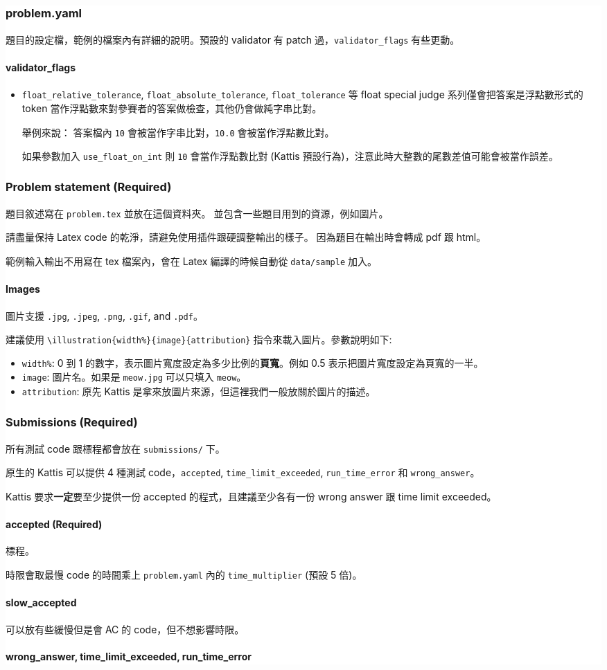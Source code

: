 

### problem.yaml

題目的設定檔，範例的檔案內有詳細的說明。預設的 validator 有 patch 過，`validator_flags` 有些更動。


#### validator_flags

* `float_relative_tolerance`, `float_absolute_tolerance`, `float_tolerance` 等 float special judge 系列僅會把答案是浮點數形式的 token 當作浮點數來對參賽者的答案做檢查，其他仍會做純字串比對。

    舉例來說： 答案檔內 `10` 會被當作字串比對，`10.0` 會被當作浮點數比對。

    如果參數加入 `use_float_on_int` 則 `10` 會當作浮點數比對 (Kattis 預設行為)，注意此時大整數的尾數差值可能會被當作誤差。



### Problem statement (Required)

題目敘述寫在 `problem.tex` 並放在這個資料夾。
並包含一些題目用到的資源，例如圖片。

請盡量保持 Latex code 的乾淨，請避免使用插件跟硬調整輸出的樣子。
因為題目在輸出時會轉成 pdf 跟 html。

範例輸入輸出不用寫在 tex 檔案內，會在 Latex 編譯的時候自動從 `data/sample` 加入。


#### Images

圖片支援 `.jpg`, `.jpeg`, `.png`, `.gif`, and `.pdf`。

建議使用 `\illustration{width%}{image}{attribution}` 指令來載入圖片。參數說明如下:
- `width%`: 0 到 1 的數字，表示圖片寬度設定為多少比例的**頁寬**。例如 0.5 表示把圖片寬度設定為頁寬的一半。
- `image`: 圖片名。如果是 `meow.jpg` 可以只填入 `meow`。
- `attribution`: 原先 Kattis 是拿來放圖片來源，但這裡我們一般放關於圖片的描述。



### Submissions (Required)

所有測試 code 跟標程都會放在 `submissions/` 下。

原生的 Kattis 可以提供 4 種測試 code，`accepted`, `time_limit_exceeded`, `run_time_error` 和 `wrong_answer`。

Kattis 要求**一定**要至少提供一份 accepted 的程式，且建議至少各有一份 wrong answer 跟 time limit exceeded。


#### accepted (Required)

標程。

時限會取最慢 code 的時間乘上 `problem.yaml` 內的 `time_multiplier` (預設 5 倍)。


#### slow_accepted

可以放有些緩慢但是會 AC 的 code，但不想影響時限。


#### wrong_answer, time_limit_exceeded, run_time_error
